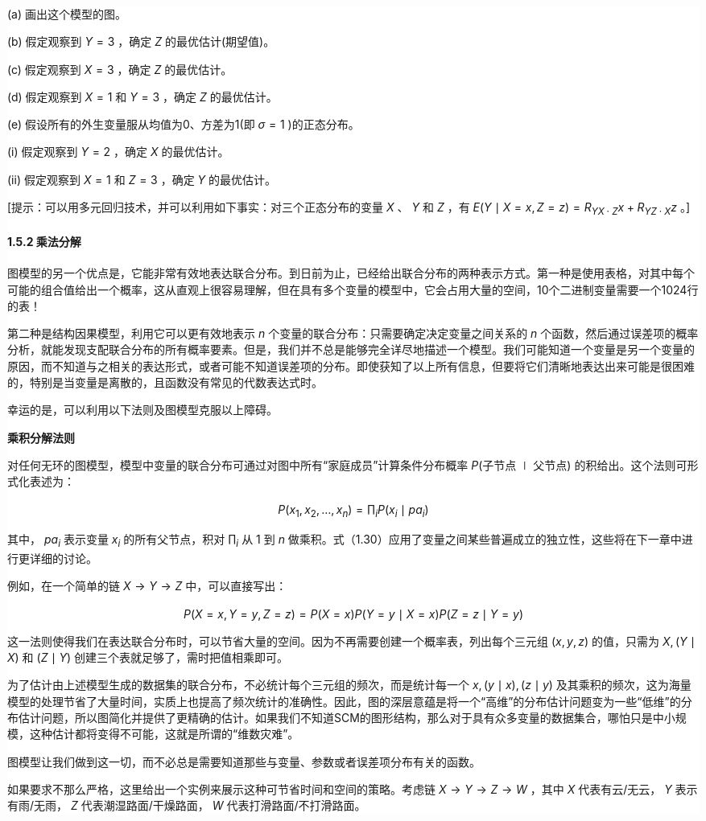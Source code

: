 

(a) 画出这个模型的图。

(b) 假定观察到 $Y=3$ ，确定 $Z$ 的最优估计(期望值)。

(c) 假定观察到 $X=3$ ，确定 $Z$ 的最优估计。

(d) 假定观察到 $X=1$ 和 $Y=3$ ，确定 $Z$ 的最优估计。

(e) 假设所有的外生变量服从均值为0、方差为1(即 $\sigma=1$ )的正态分布。

(i) 假定观察到 $Y=2$ ，确定 $X$ 的最优估计。

(ii) 假定观察到 $X=1$ 和 $Z=3$ ，确定 $Y$ 的最优估计。

[提示：可以用多元回归技术，并可以利用如下事实：对三个正态分布的变量 $X$ 、 $Y$ 和 $Z$ ，有 $E(Y\mid X=x,Z=z)=R_{YX\cdot Z}x+R_{YZ\cdot X}z$ 。]

#### 1.5.2 乘法分解

图模型的另一个优点是，它能非常有效地表达联合分布。到日前为止，已经给出联合分布的两种表示方式。第一种是使用表格，对其中每个可能的组合值给出一个概率，这从直观上很容易理解，但在具有多个变量的模型中，它会占用大量的空间，10个二进制变量需要一个1024行的表！

第二种是结构因果模型，利用它可以更有效地表示 $n$ 个变量的联合分布：只需要确定决定变量之间关系的 $n$ 个函数，然后通过误差项的概率分析，就能发现支配联合分布的所有概率要素。但是，我们并不总是能够完全详尽地描述一个模型。我们可能知道一个变量是另一个变量的原因，而不知道与之相关的表达形式，或者可能不知道误差项的分布。即使获知了以上所有信息，但要将它们清晰地表达出来可能是很困难的，特别是当变量是离散的，且函数没有常见的代数表达式时。

幸运的是，可以利用以下法则及图模型克服以上障碍。

**乘积分解法则**

对任何无环的图模型，模型中变量的联合分布可通过对图中所有“家庭成员”计算条件分布概率 $P(\text{子节点}\mid\text{父节点})$ 的积给出。这个法则可形式化表述为：



$$
P(x_1,x_2,\dots,x_n)=\prod_iP(x_i\mid pa_i)\tag{1.30}
$$



其中， $pa_i$ 表示变量 $x_i$ 的所有父节点，积对 $\prod_i$ 从 1 到 $n$ 做乘积。式（1.30）应用了变量之间某些普遍成立的独立性，这些将在下一章中进行更详细的讨论。

例如，在一个简单的链 $X\to Y\to Z$ 中，可以直接写出：



$$
P(X=x,Y=y,Z=z)=P(X=x)P(Y=y\mid X=x)P(Z=z\mid Y=y)
$$



这一法则使得我们在表达联合分布时，可以节省大量的空间。因为不再需要创建一个概率表，列出每个三元组 $(x,y,z)$ 的值，只需为 $X,(Y\mid X)$ 和 $(Z\mid Y)$ 创建三个表就足够了，需时把值相乘即可。

为了估计由上述模型生成的数据集的联合分布，不必统计每个三元组的频次，而是统计每一个 $x,(y\mid x),(z\mid y)$ 及其乘积的频次，这为海量模型的处理节省了大量时间，实质上也提高了频次统计的准确性。因此，图的深层意蕴是将一个“高维”的分布估计问题变为一些“低维”的分布估计问题，所以图简化并提供了更精确的估计。如果我们不知道SCM的图形结构，那么对于具有众多变量的数据集合，哪怕只是中小规模，这种估计都将变得不可能，这就是所谓的“维数灾难”。

图模型让我们做到这一切，而不必总是需要知道那些与变量、参数或者误差项分布有关的函数。

如果要求不那么严格，这里给出一个实例来展示这种可节省时间和空间的策略。考虑链 $X\to Y\to Z\to W$ ，其中 $X$ 代表有云/无云， $Y$ 表示有雨/无雨， $Z$ 代表潮湿路面/干燥路面， $W$ 代表打滑路面/不打滑路面。

